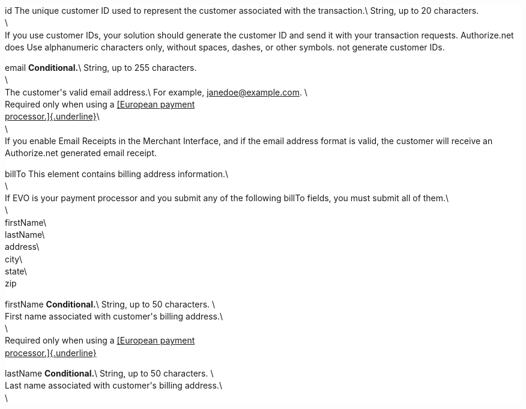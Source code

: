  id                              The unique customer ID used to represent the customer associated with the transaction.\                                                 String, up to 20 characters.\
                                  \                                                                                                                                       \
                                  If you use customer IDs, your solution should generate the customer ID and send it with your transaction requests. Authorize.net does   Use alphanumeric characters only, without spaces, dashes, or other symbols.
                                  not generate customer IDs.                                                                                                              

  email                           **Conditional.**\                                                                                                                       String, up to 255 characters.\
                                  \                                                                                                                                       \
                                  The customer's valid email address.\                                                                                                    For example, janedoe@example.com.
                                  \                                                                                                                                       
                                  Required only when using a [[European payment                                                                                           
                                  processor.]{.underline}](https://developer.authorize.net/api/reference/features/payment-transactions.html#Payment_Processors)\          
                                  \                                                                                                                                       
                                  If you enable Email Receipts in the Merchant Interface, and if the email address format is valid, the customer will receive an          
                                  Authorize.net generated email receipt.                                                                                                  

  billTo                          This element contains billing address information.\                                                                                     
                                  \                                                                                                                                       
                                  If EVO is your payment processor and you submit any of the following billTo fields, you must submit all of them.\                       
                                  \                                                                                                                                       
                                  firstName\                                                                                                                              
                                  lastName\                                                                                                                               
                                  address\                                                                                                                                
                                  city\                                                                                                                                   
                                  state\                                                                                                                                  
                                  zip                                                                                                                                     

  firstName                       **Conditional.**\                                                                                                                       String, up to 50 characters.
                                  \                                                                                                                                       
                                  First name associated with customer's billing address.\                                                                                 
                                  \                                                                                                                                       
                                  Required only when using a [[European payment                                                                                           
                                  processor.]{.underline}](https://developer.authorize.net/api/reference/features/payment-transactions.html#Payment_Processors)           

  lastName                        **Conditional.**\                                                                                                                       String, up to 50 characters.
                                  \                                                                                                                                       
                                  Last name associated with customer's billing address.\                                                                                  
                                  \                                                                                                                                       